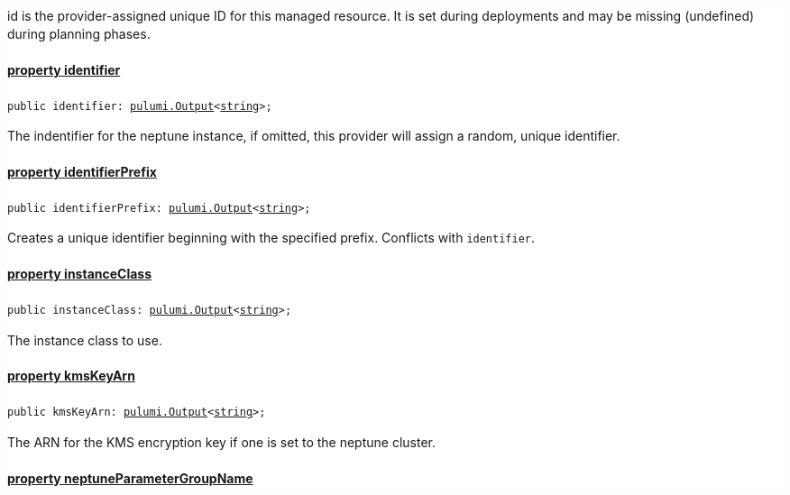 id is the provider-assigned unique ID for this managed resource.  It is set during
deployments and may be missing (undefined) during planning phases.

<h4 class="pdoc-member-header" id="ClusterInstance-identifier">
<a class="pdoc-child-name" href="https://github.com/pulumi/pulumi-aws/blob/f5c27a0fd74724872972774f4979592804a48286/sdk/nodejs/neptune/clusterInstance.ts#L113">property <b>identifier</b></a>
</h4>

<pre class="highlight"><code><span class='kd'>public </span>identifier: <a href='/docs/reference/pkg/nodejs/pulumi/pulumi/#Output'>pulumi.Output</a>&lt;<span class='kd'><a href='https://developer.mozilla.org/en-US/docs/Web/JavaScript/Reference/Global_Objects/String'>string</a></span>&gt;;</code></pre>

The indentifier for the neptune instance, if omitted, this provider will assign a random, unique identifier.

<h4 class="pdoc-member-header" id="ClusterInstance-identifierPrefix">
<a class="pdoc-child-name" href="https://github.com/pulumi/pulumi-aws/blob/f5c27a0fd74724872972774f4979592804a48286/sdk/nodejs/neptune/clusterInstance.ts#L117">property <b>identifierPrefix</b></a>
</h4>

<pre class="highlight"><code><span class='kd'>public </span>identifierPrefix: <a href='/docs/reference/pkg/nodejs/pulumi/pulumi/#Output'>pulumi.Output</a>&lt;<span class='kd'><a href='https://developer.mozilla.org/en-US/docs/Web/JavaScript/Reference/Global_Objects/String'>string</a></span>&gt;;</code></pre>

Creates a unique identifier beginning with the specified prefix. Conflicts with `identifier`.

<h4 class="pdoc-member-header" id="ClusterInstance-instanceClass">
<a class="pdoc-child-name" href="https://github.com/pulumi/pulumi-aws/blob/f5c27a0fd74724872972774f4979592804a48286/sdk/nodejs/neptune/clusterInstance.ts#L121">property <b>instanceClass</b></a>
</h4>

<pre class="highlight"><code><span class='kd'>public </span>instanceClass: <a href='/docs/reference/pkg/nodejs/pulumi/pulumi/#Output'>pulumi.Output</a>&lt;<span class='kd'><a href='https://developer.mozilla.org/en-US/docs/Web/JavaScript/Reference/Global_Objects/String'>string</a></span>&gt;;</code></pre>

The instance class to use.

<h4 class="pdoc-member-header" id="ClusterInstance-kmsKeyArn">
<a class="pdoc-child-name" href="https://github.com/pulumi/pulumi-aws/blob/f5c27a0fd74724872972774f4979592804a48286/sdk/nodejs/neptune/clusterInstance.ts#L125">property <b>kmsKeyArn</b></a>
</h4>

<pre class="highlight"><code><span class='kd'>public </span>kmsKeyArn: <a href='/docs/reference/pkg/nodejs/pulumi/pulumi/#Output'>pulumi.Output</a>&lt;<span class='kd'><a href='https://developer.mozilla.org/en-US/docs/Web/JavaScript/Reference/Global_Objects/String'>string</a></span>&gt;;</code></pre>

The ARN for the KMS encryption key if one is set to the neptune cluster.

<h4 class="pdoc-member-header" id="ClusterInstance-neptuneParameterGroupName">
<a class="pdoc-child-name" href="https://github.com/pulumi/pulumi-aws/blob/f5c27a0fd74724872972774f4979592804a48286/sdk/nodejs/neptune/clusterInstance.ts#L129">property <b>neptuneParameterGroupName</b></a>
</h4>
